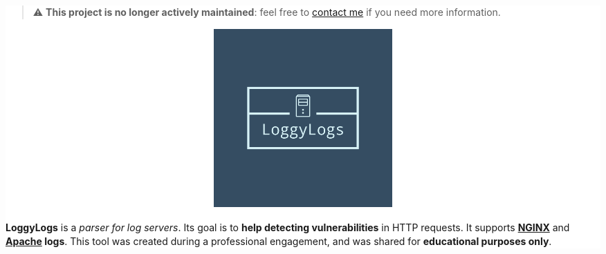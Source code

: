 > :warning: **This project is no longer actively maintained**: feel free to [contact me](https://sljrobin.org) if you need more information.

<p align="center"><img width="30%" src="./docs/logo.png"/></p>

**LoggyLogs** is a *parser for log servers*. Its goal is to **help detecting vulnerabilities** in HTTP requests. It supports [**NGINX**](https://www.nginx.com/) and **[Apache](https://httpd.apache.org/) logs**. This tool was created during a professional engagement, and was shared for **educational purposes only**.
